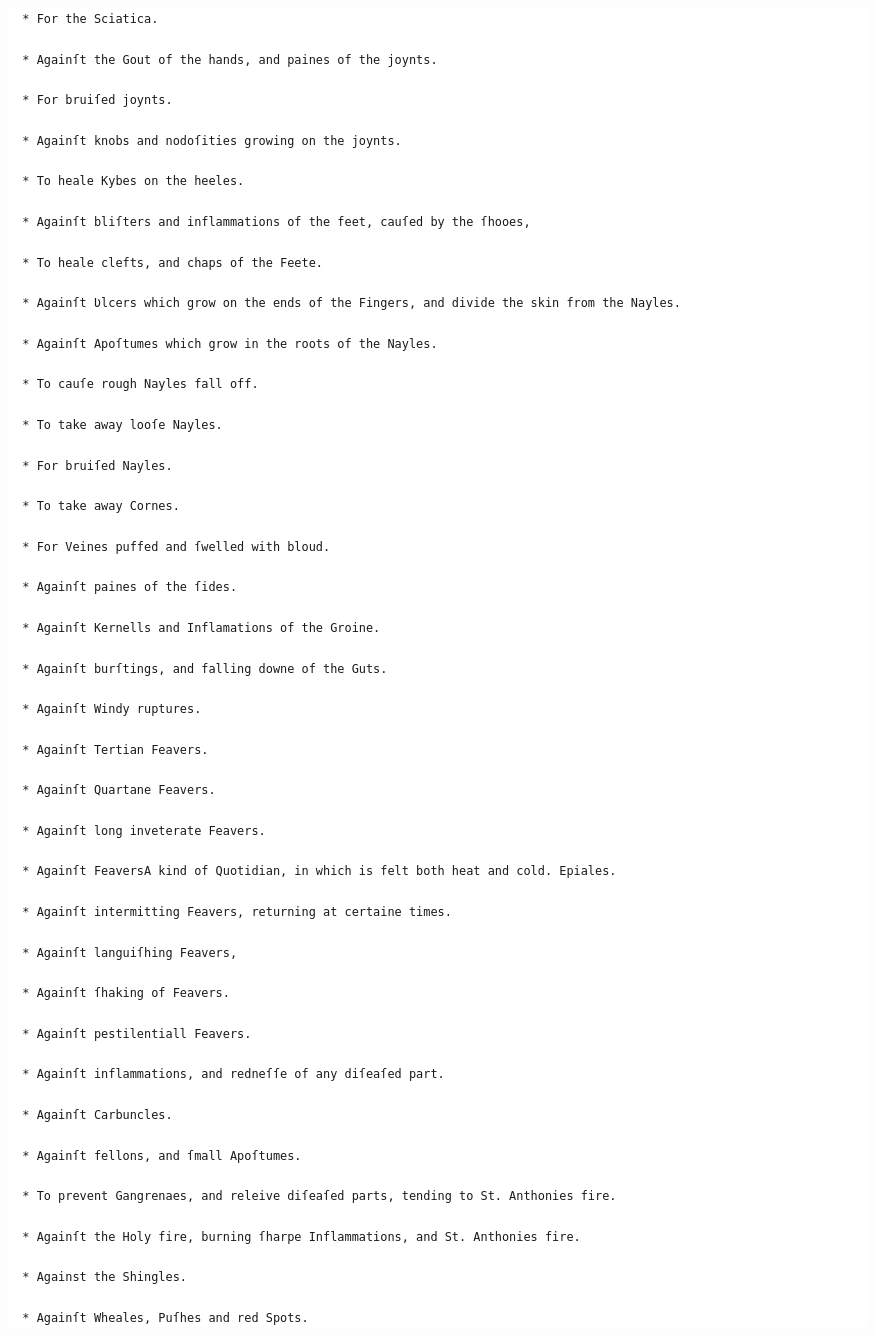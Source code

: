      * For the Sciatica.

      * Againſt the Gout of the hands, and paines of the joynts.

      * For bruiſed joynts.

      * Againſt knobs and nodoſities growing on the joynts.

      * To heale Kybes on the heeles.

      * Againſt bliſters and inflammations of the feet, cauſed by the ſhooes,

      * To heale clefts, and chaps of the Feete.

      * Againſt Ʋlcers which grow on the ends of the Fingers, and divide the skin from the Nayles.

      * Againſt Apoſtumes which grow in the roots of the Nayles.

      * To cauſe rough Nayles fall off.

      * To take away looſe Nayles.

      * For bruiſed Nayles.

      * To take away Cornes.

      * For Veines puffed and ſwelled with bloud.

      * Againſt paines of the ſides.

      * Againſt Kernells and Inflamations of the Groine.

      * Againſt burſtings, and falling downe of the Guts.

      * Againſt Windy ruptures.

      * Againſt Tertian Feavers.

      * Againſt Quartane Feavers.

      * Againſt long inveterate Feavers.

      * Againſt FeaversA kind of Quotidian, in which is felt both heat and cold. Epiales.

      * Againſt intermitting Feavers, returning at certaine times.

      * Againſt languiſhing Feavers,

      * Againſt ſhaking of Feavers.

      * Againſt pestilentiall Feavers.

      * Againſt inflammations, and redneſſe of any diſeaſed part.

      * Againſt Carbuncles.

      * Againſt fellons, and ſmall Apoſtumes.

      * To prevent Gangrenaes, and releive diſeaſed parts, tending to St. Anthonies fire.

      * Againſt the Holy fire, burning ſharpe Inflammations, and St. Anthonies fire.

      * Against the Shingles.

      * Againſt Wheales, Puſhes and red Spots.
